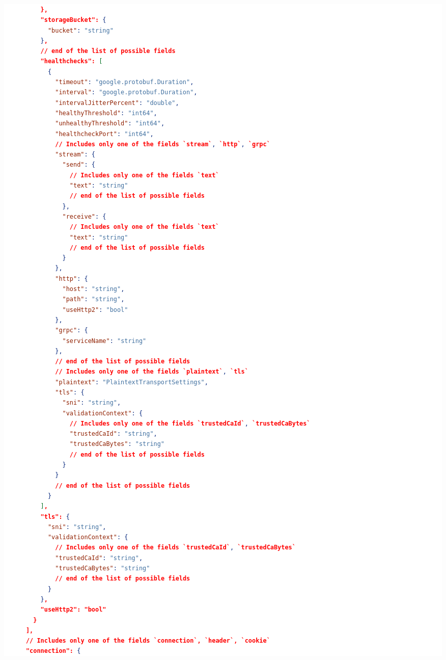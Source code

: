```json
          },
          "storageBucket": {
            "bucket": "string"
          },
          // end of the list of possible fields
          "healthchecks": [
            {
              "timeout": "google.protobuf.Duration",
              "interval": "google.protobuf.Duration",
              "intervalJitterPercent": "double",
              "healthyThreshold": "int64",
              "unhealthyThreshold": "int64",
              "healthcheckPort": "int64",
              // Includes only one of the fields `stream`, `http`, `grpc`
              "stream": {
                "send": {
                  // Includes only one of the fields `text`
                  "text": "string"
                  // end of the list of possible fields
                },
                "receive": {
                  // Includes only one of the fields `text`
                  "text": "string"
                  // end of the list of possible fields
                }
              },
              "http": {
                "host": "string",
                "path": "string",
                "useHttp2": "bool"
              },
              "grpc": {
                "serviceName": "string"
              },
              // end of the list of possible fields
              // Includes only one of the fields `plaintext`, `tls`
              "plaintext": "PlaintextTransportSettings",
              "tls": {
                "sni": "string",
                "validationContext": {
                  // Includes only one of the fields `trustedCaId`, `trustedCaBytes`
                  "trustedCaId": "string",
                  "trustedCaBytes": "string"
                  // end of the list of possible fields
                }
              }
              // end of the list of possible fields
            }
          ],
          "tls": {
            "sni": "string",
            "validationContext": {
              // Includes only one of the fields `trustedCaId`, `trustedCaBytes`
              "trustedCaId": "string",
              "trustedCaBytes": "string"
              // end of the list of possible fields
            }
          },
          "useHttp2": "bool"
        }
      ],
      // Includes only one of the fields `connection`, `header`, `cookie`
      "connection": {
```